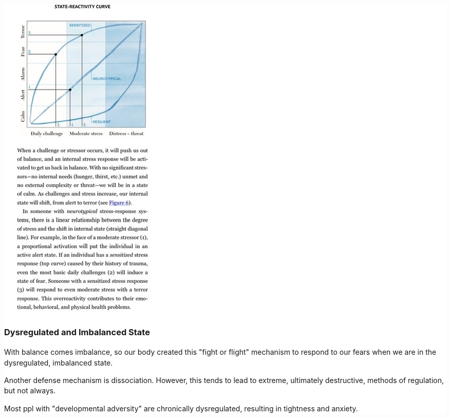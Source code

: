 ![State Reactivity Curve](./assets/what-happened-to-you-state-reactivity-curve.jpeg)

### Dysregulated and Imbalanced State

With balance comes imbalance, so our body created this "fight or flight" mechanism to respond to our fears when we are in the dysregulated, imbalanced state.

Another defense mechanism is dissociation. However, this tends to lead to extreme, ultimately destructive, methods of regulation, but not always.

Most ppl with "developmental adversity" are chronically dysregulated, resulting in tightness and anxiety.
